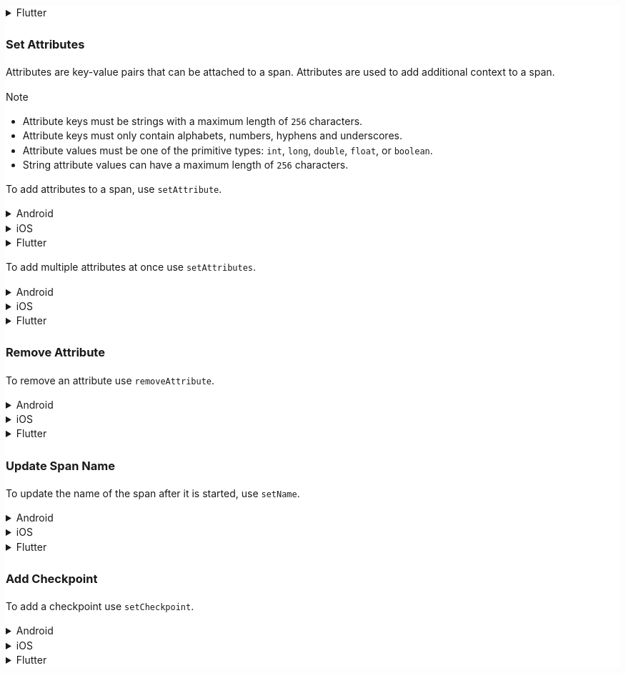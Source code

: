 <details><summary>Flutter</summary></details>

### Set Attributes

Attributes are key-value pairs that can be attached to a span. Attributes are used to add additional context to a span.

> [!NOTE]
> - Attribute keys must be strings with a maximum length of `256` characters.
> - Attribute keys must only contain alphabets, numbers, hyphens and underscores.
> - Attribute values must be one of the primitive types: `int`, `long`, `double`, `float`, or `boolean`.
> - String attribute values can have a maximum length of `256` characters.

To add attributes to a span, use `setAttribute`.

<details><summary>Android</summary></details>

<details><summary>iOS</summary></details>

<details><summary>Flutter</summary></details>


To add multiple attributes at once use `setAttributes`.

<details><summary>Android</summary></details>

<details><summary>iOS</summary></details>

<details><summary>Flutter</summary></details>


### Remove Attribute

To remove an attribute use `removeAttribute`.

<details><summary>Android</summary></details>

<details><summary>iOS</summary></details>

<details><summary>Flutter</summary></details>

### Update Span Name

To update the name of the span after it is started, use `setName`.

<details><summary>Android</summary></details>

<details><summary>iOS</summary></details>

<details><summary>Flutter</summary></details>

### Add Checkpoint

To add a checkpoint use `setCheckpoint`.

<details><summary>Android</summary></details>

<details><summary>iOS</summary></details>

<details><summary>Flutter</summary></details>
